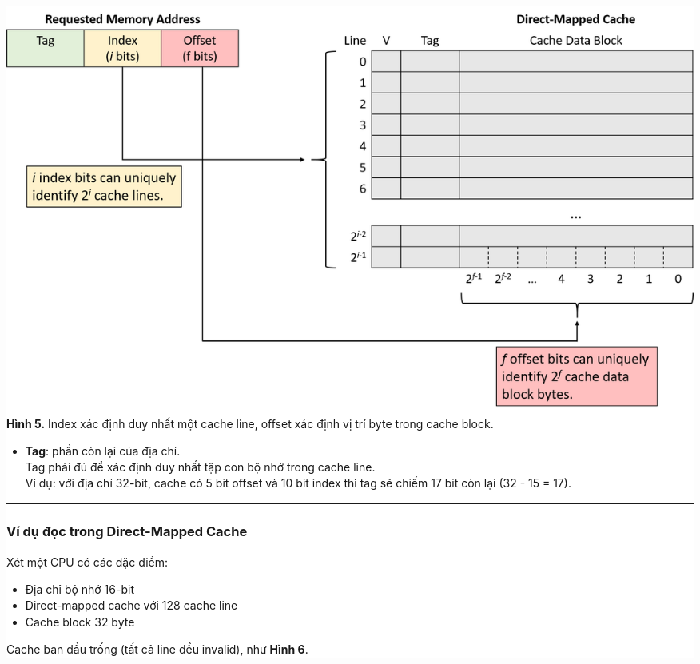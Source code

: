 ![With i index bits, an address can refer to 2^i^ lines. With f offset bits, an address can refer to 2^f^ bytes in a cache data block.](_images/AddressBits.png)  
**Hình 5.** Index xác định duy nhất một cache line, offset xác định vị trí byte trong cache block.

- **Tag**: phần còn lại của địa chỉ.  
  Tag phải đủ để xác định duy nhất tập con bộ nhớ trong cache line.  
  Ví dụ: với địa chỉ 32-bit, cache có 5 bit offset và 10 bit index thì tag sẽ chiếm 17 bit còn lại (32 - 15 = 17).

---

### Ví dụ đọc trong Direct-Mapped Cache

Xét một CPU có các đặc điểm:

- Địa chỉ bộ nhớ 16-bit  
- Direct-mapped cache với 128 cache line  
- Cache block 32 byte

Cache ban đầu trống (tất cả line đều invalid), như **Hình 6**.
